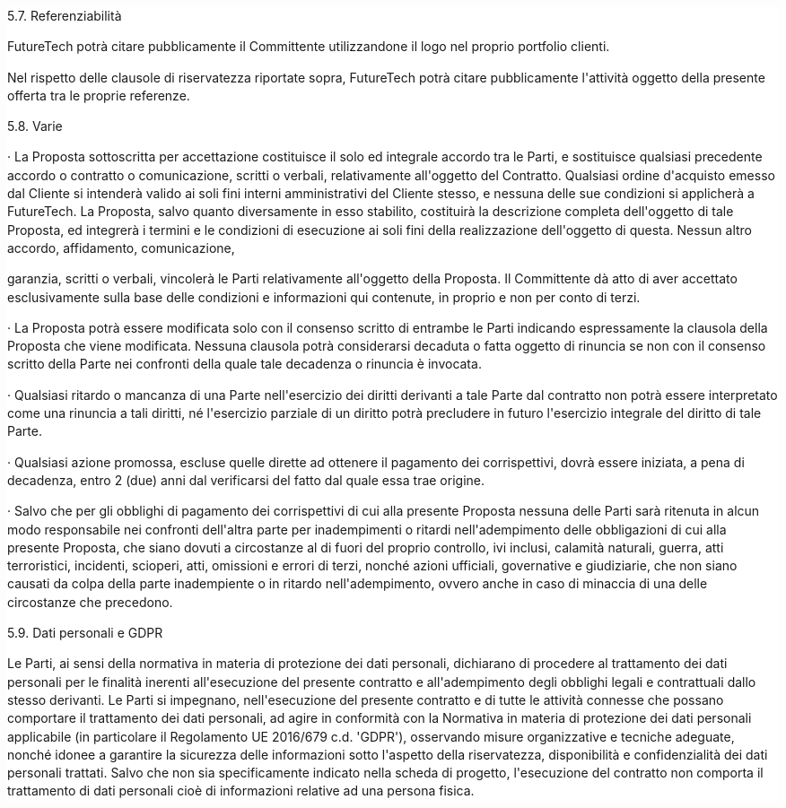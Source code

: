 5.7. Referenziabilità

FutureTech  potrà  citare  pubblicamente  il  Committente  utilizzandone  il  logo  nel  proprio portfolio clienti.

Nel rispetto delle clausole di riservatezza  riportate  sopra,  FutureTech  potrà  citare pubblicamente l'attività oggetto della presente offerta tra le proprie referenze.

5.8. Varie

· La Proposta sottoscritta per accettazione costituisce il solo ed integrale accordo tra le Parti, e sostituisce qualsiasi precedente accordo o contratto o comunicazione, scritti o verbali, relativamente all'oggetto del Contratto. Qualsiasi  ordine  d'acquisto emesso  dal  Cliente  si  intenderà  valido  ai  soli  fini interni  amministrativi  del  Cliente  stesso,  e  nessuna  delle  sue  condizioni  si applicherà  a  FutureTech.  La  Proposta,  salvo  quanto  diversamente  in  esso stabilito,  costituirà  la  descrizione  completa dell'oggetto  di  tale  Proposta,  ed integrerà i termini e le condizioni di esecuzione ai soli fini della realizzazione dell'oggetto  di  questa.  Nessun  altro  accordo,  affidamento,  comunicazione,

garanzia,  scritti  o  verbali,  vincolerà  le  Parti  relativamente  all'oggetto  della Proposta.  Il  Committente  dà  atto  di  aver  accettato  esclusivamente  sulla  base delle condizioni e informazioni qui contenute, in proprio e non per conto di terzi.

· La Proposta potrà essere modificata solo con il consenso scritto di entrambe le Parti indicando espressamente la clausola della Proposta che viene modificata. Nessuna clausola potrà considerarsi decaduta o fatta oggetto di rinuncia se non con  il  consenso  scritto  della  Parte  nei  confronti  della  quale  tale  decadenza  o rinuncia è invocata.

· Qualsiasi ritardo o mancanza di una Parte nell'esercizio dei diritti derivanti a tale Parte dal contratto non potrà essere interpretato come una rinuncia a tali diritti, né l'esercizio parziale di un diritto potrà precludere in futuro l'esercizio integrale del diritto di tale Parte.

· Qualsiasi azione promossa, escluse quelle dirette ad ottenere il pagamento dei corrispettivi, dovrà essere iniziata, a pena di decadenza, entro 2 (due) anni dal verificarsi del fatto dal quale essa trae origine.

· Salvo  che  per  gli  obblighi  di  pagamento  dei  corrispettivi  di  cui  alla  presente Proposta  nessuna  delle  Parti  sarà  ritenuta  in  alcun  modo  responsabile  nei confronti  dell'altra  parte  per  inadempimenti o  ritardi  nell'adempimento  delle obbligazioni di cui alla presente Proposta, che siano dovuti a circostanze al di fuori del proprio controllo, ivi inclusi, calamità naturali, guerra, atti terroristici, incidenti,  scioperi,  atti,  omissioni  e  errori  di  terzi,  nonché  azioni  ufficiali, governative e giudiziarie, che non siano causati da colpa della parte inadempiente o in ritardo nell'adempimento, ovvero anche in caso di minaccia di una delle circostanze che precedono.

5.9. Dati personali e GDPR

Le Parti, ai sensi della normativa in materia di protezione dei dati personali, dichiarano di procedere al trattamento dei dati personali per le finalità inerenti all'esecuzione del presente contratto  e  all'adempimento  degli  obblighi  legali  e  contrattuali dallo  stesso  derivanti.  Le Parti si impegnano, nell'esecuzione del presente contratto e di tutte le attività connesse che possano  comportare  il  trattamento  dei  dati  personali,  ad  agire  in  conformità  con  la Normativa  in  materia  di  protezione  dei  dati  personali  applicabile  (in  particolare  il Regolamento  UE  2016/679  c.d.  'GDPR'),  osservando  misure  organizzative  e  tecniche adeguate,  nonché  idonee  a  garantire  la  sicurezza  delle  informazioni  sotto  l'aspetto  della riservatezza,  disponibilità  e  confidenzialità  dei  dati  personali  trattati.  Salvo  che  non  sia specificamente indicato nella scheda di progetto, l'esecuzione del contratto non comporta il trattamento di dati personali cioè di informazioni relative ad una persona fisica.
